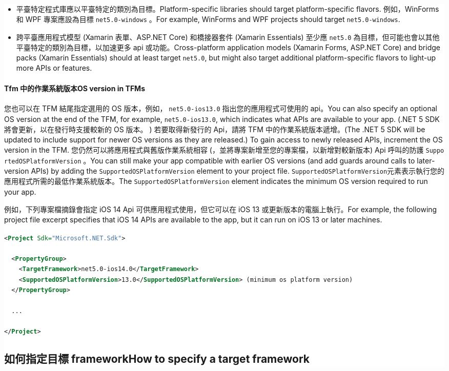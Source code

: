 - <span data-ttu-id="173f6-252">平臺特定程式庫應以平臺特定的類別為目標。</span><span class="sxs-lookup"><span data-stu-id="173f6-252">Platform-specific libraries should target platform-specific flavors.</span></span> <span data-ttu-id="173f6-253">例如，WinForms 和 WPF 專案應設為目標 `net5.0-windows` 。</span><span class="sxs-lookup"><span data-stu-id="173f6-253">For example, WinForms and WPF projects should target `net5.0-windows`.</span></span>

- <span data-ttu-id="173f6-254">跨平臺應用程式模型 (Xamarin 表單、ASP.NET Core) 和橋接器套件 (Xamarin Essentials) 至少應 `net5.0` 為目標，但可能也會以其他平臺特定的類別為目標，以加速更多 api 或功能。</span><span class="sxs-lookup"><span data-stu-id="173f6-254">Cross-platform application models (Xamarin Forms, ASP.NET Core) and bridge packs (Xamarin Essentials) should at least target `net5.0`, but might also target additional platform-specific flavors to light-up more APIs or features.</span></span>

#### <a name="os-version-in-tfms"></a><span data-ttu-id="173f6-255">Tfm 中的作業系統版本</span><span class="sxs-lookup"><span data-stu-id="173f6-255">OS version in TFMs</span></span>

<span data-ttu-id="173f6-256">您也可以在 TFM 結尾指定選用的 OS 版本，例如， `net5.0-ios13.0` 指出您的應用程式可使用的 api。</span><span class="sxs-lookup"><span data-stu-id="173f6-256">You can also specify an optional OS version at the end of the TFM, for example, `net5.0-ios13.0`, which indicates what APIs are available to your app.</span></span> <span data-ttu-id="173f6-257"> (.NET 5 SDK 將會更新，以在發行時支援較新的 OS 版本。 ) 若要取得新發行的 Api，請將 TFM 中的作業系統版本遞增。</span><span class="sxs-lookup"><span data-stu-id="173f6-257">(The .NET 5 SDK will be updated to include support for newer OS versions as they are released.) To gain access to newly released APIs, increment the OS version in the TFM.</span></span> <span data-ttu-id="173f6-258">您仍然可以將應用程式與舊版作業系統相容 (，並將專案新增至您的專案檔，以新增對較新版本) Api 呼叫的防護 `SupportedOSPlatformVersion` 。</span><span class="sxs-lookup"><span data-stu-id="173f6-258">You can still make your app compatible with earlier OS versions (and add guards around calls to later-version APIs) by adding the `SupportedOSPlatformVersion` element to your project file.</span></span> <span data-ttu-id="173f6-259">`SupportedOSPlatformVersion`元素表示執行您的應用程式所需的最低作業系統版本。</span><span class="sxs-lookup"><span data-stu-id="173f6-259">The `SupportedOSPlatformVersion` element indicates the minimum OS version required to run your app.</span></span>

<span data-ttu-id="173f6-260">例如，下列專案檔摘錄會指定 iOS 14 Api 可供應用程式使用，但它可以在 iOS 13 或更新版本的電腦上執行。</span><span class="sxs-lookup"><span data-stu-id="173f6-260">For example, the following project file excerpt specifies that iOS 14 APIs are available to the app, but it can run on iOS 13 or later machines.</span></span>

```xml
<Project Sdk="Microsoft.NET.Sdk">

  <PropertyGroup>
    <TargetFramework>net5.0-ios14.0</TargetFramework>
    <SupportedOSPlatformVersion>13.0</SupportedOSPlatformVersion> (minimum os platform version)
  </PropertyGroup>

  ...

</Project>
```

## <a name="how-to-specify-a-target-framework"></a><span data-ttu-id="173f6-261">如何指定目標 framework</span><span class="sxs-lookup"><span data-stu-id="173f6-261">How to specify a target framework</span></span>

